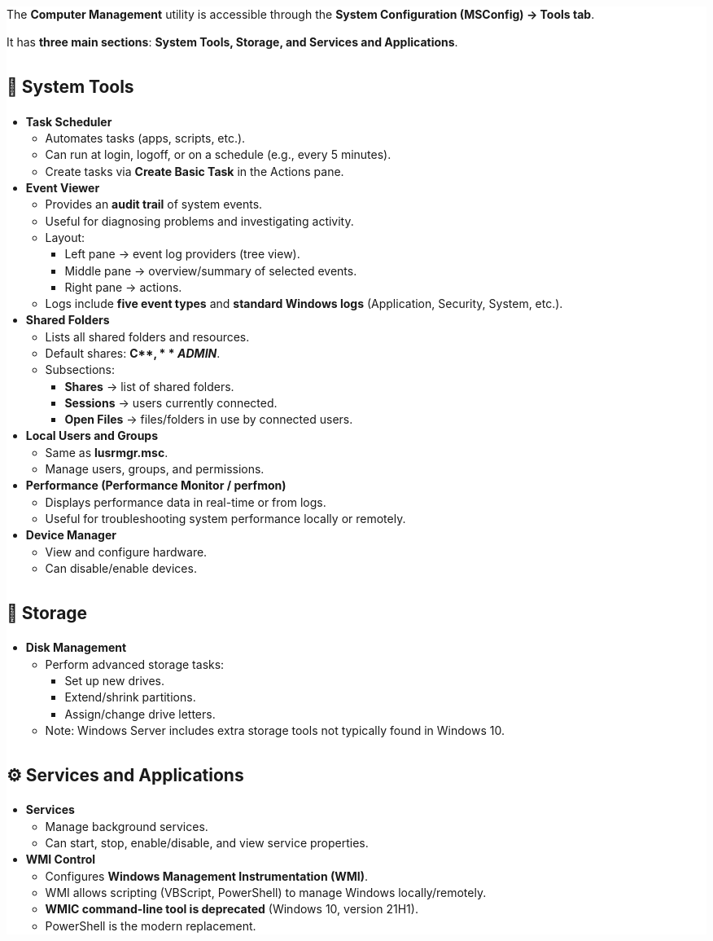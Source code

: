 The **Computer Management** utility is accessible through the **System Configuration (MSConfig) → Tools tab**.

It has **three main sections**: **System Tools, Storage, and Services and Applications**.

## 🔧 System Tools

- **Task Scheduler**
    - Automates tasks (apps, scripts, etc.).
    - Can run at login, logoff, or on a schedule (e.g., every 5 minutes).
    - Create tasks via **Create Basic Task** in the Actions pane.
- **Event Viewer**
    - Provides an **audit trail** of system events.
    - Useful for diagnosing problems and investigating activity.
    - Layout:
        - Left pane → event log providers (tree view).
        - Middle pane → overview/summary of selected events.
        - Right pane → actions.
    - Logs include **five event types** and **standard Windows logs** (Application, Security, System, etc.).
- **Shared Folders**
    - Lists all shared folders and resources.
    - Default shares: **C$**, **ADMIN$**.
    - Subsections:
        - **Shares** → list of shared folders.
        - **Sessions** → users currently connected.
        - **Open Files** → files/folders in use by connected users.
- **Local Users and Groups**
    - Same as **lusrmgr.msc**.
    - Manage users, groups, and permissions.
- **Performance (Performance Monitor / perfmon)**
    - Displays performance data in real-time or from logs.
    - Useful for troubleshooting system performance locally or remotely.
- **Device Manager**
    - View and configure hardware.
    - Can disable/enable devices.

## 💾 Storage

- **Disk Management**
    - Perform advanced storage tasks:
        - Set up new drives.
        - Extend/shrink partitions.
        - Assign/change drive letters.
    - Note: Windows Server includes extra storage tools not typically found in Windows 10.

## ⚙️ Services and Applications

- **Services**
    - Manage background services.
    - Can start, stop, enable/disable, and view service properties.
- **WMI Control**
    - Configures **Windows Management Instrumentation (WMI)**.
    - WMI allows scripting (VBScript, PowerShell) to manage Windows locally/remotely.
    - **WMIC command-line tool is deprecated** (Windows 10, version 21H1).
    - PowerShell is the modern replacement.
